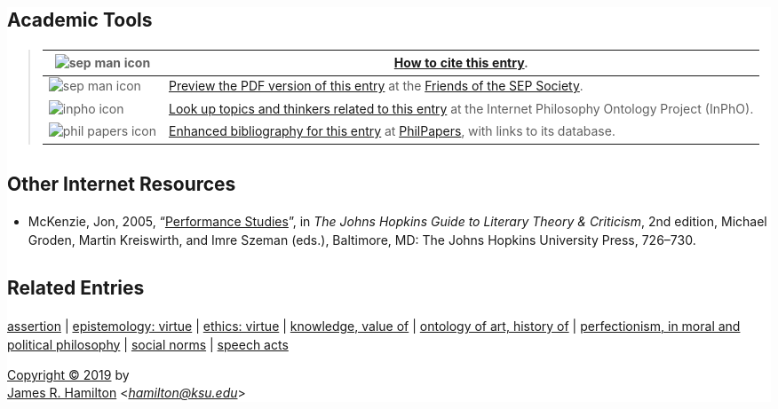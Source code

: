 ## Academic Tools

> | ![sep man icon](https://plato.stanford.edu/symbols/sepman-icon.jpg) | [How to cite this entry](https://plato.stanford.edu/cgi-bin/encyclopedia/archinfo.cgi?entry=theater). |
> | --- | --- |
> | ![sep man icon](https://plato.stanford.edu/symbols/sepman-icon.jpg) | [Preview the PDF version of this entry](https://leibniz.stanford.edu/friends/preview/theater/) at the [Friends of the SEP Society](https://leibniz.stanford.edu/friends/). |
> | ![inpho icon](https://plato.stanford.edu/symbols/inpho.png) | [Look up topics and thinkers related to this entry](https://www.inphoproject.org/entity?sep=theater&redirect=True) at the Internet Philosophy Ontology Project (InPhO). |
> | ![phil papers icon](https://plato.stanford.edu/symbols/pp.gif) | [Enhanced bibliography for this entry](https://philpapers.org/sep/theater/) at [PhilPapers](https://philpapers.org/), with links to its database. |

## Other Internet Resources

* McKenzie, Jon, 2005, “[Performance Studies](https://www.brown.edu/Departments/Joukowsky_Institute/courses/architecturebodyperformance/files/257077.htm)”, in *The Johns Hopkins Guide to Literary Theory & Criticism*, 2nd edition, Michael Groden, Martin Kreiswirth, and Imre Szeman (eds.), Baltimore, MD: The Johns Hopkins University Press, 726–730.

## Related Entries

[assertion](https://plato.stanford.edu/entries/assertion/) | [epistemology: virtue](https://plato.stanford.edu/entries/epistemology-virtue/) | [ethics: virtue](https://plato.stanford.edu/entries/ethics-virtue/) | [knowledge, value of](https://plato.stanford.edu/entries/knowledge-value/) | [ontology of art, history of](https://plato.stanford.edu/entries/art-ontology-history/) | [perfectionism, in moral and political philosophy](https://plato.stanford.edu/entries/perfectionism-moral/) | [social norms](https://plato.stanford.edu/entries/social-norms/) | [speech acts](https://plato.stanford.edu/entries/speech-acts/)

[Copyright © 2019](https://plato.stanford.edu/info.html#c) by  
[James R. Hamilton](https://www.k-state.edu/philos/people/faculty/hamilton.html) <[*hamilton@ksu.edu*](mailto:hamilton%40ksu%2eedu)>

